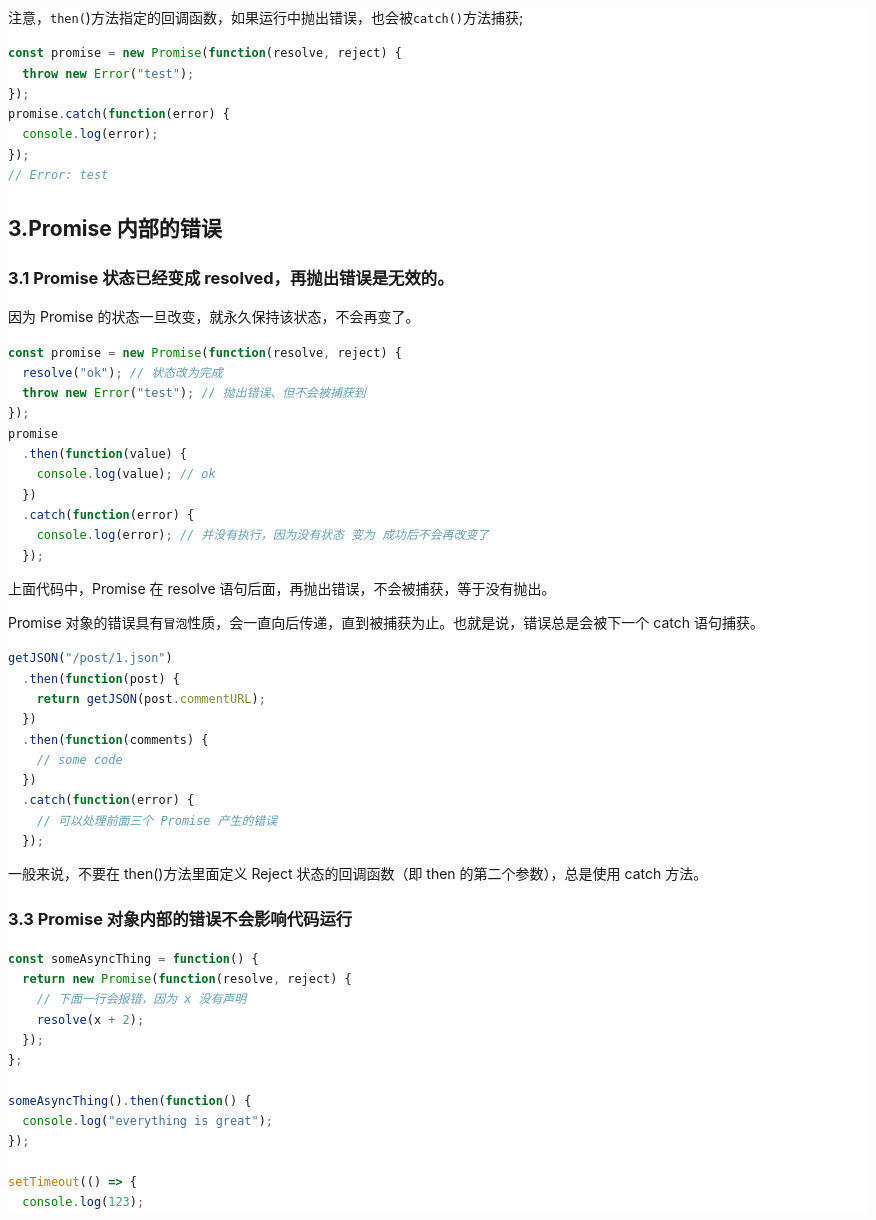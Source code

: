 注意，`then(`)方法指定的回调函数，如果运行中抛出错误，也会被`catch()`方法捕获;

```js
const promise = new Promise(function(resolve, reject) {
  throw new Error("test");
});
promise.catch(function(error) {
  console.log(error);
});
// Error: test
```

## 3.Promise 内部的错误

### 3.1 Promise 状态已经变成 resolved，再抛出错误是无效的。

因为 Promise 的状态一旦改变，就永久保持该状态，不会再变了。

```js
const promise = new Promise(function(resolve, reject) {
  resolve("ok"); // 状态改为完成
  throw new Error("test"); // 抛出错误、但不会被捕获到
});
promise
  .then(function(value) {
    console.log(value); // ok
  })
  .catch(function(error) {
    console.log(error); // 并没有执行，因为没有状态 变为 成功后不会再改变了
  });
```

上面代码中，Promise 在 resolve 语句后面，再抛出错误，不会被捕获，等于没有抛出。

Promise 对象的错误具有`冒泡`性质，会一直向后传递，直到被捕获为止。也就是说，错误总是会被下一个 catch 语句捕获。

```js
getJSON("/post/1.json")
  .then(function(post) {
    return getJSON(post.commentURL);
  })
  .then(function(comments) {
    // some code
  })
  .catch(function(error) {
    // 可以处理前面三个 Promise 产生的错误
  });
```

一般来说，不要在 then()方法里面定义 Reject 状态的回调函数（即 then 的第二个参数），总是使用 catch 方法。

### 3.3 Promise 对象内部的错误不会影响代码运行

```js
const someAsyncThing = function() {
  return new Promise(function(resolve, reject) {
    // 下面一行会报错，因为 x 没有声明
    resolve(x + 2);
  });
};

someAsyncThing().then(function() {
  console.log("everything is great");
});

setTimeout(() => {
  console.log(123);
```